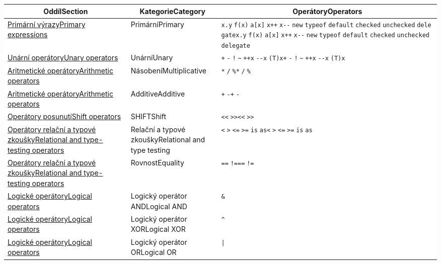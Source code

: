 | <span data-ttu-id="e3b5c-231">__Oddíl__</span><span class="sxs-lookup"><span data-stu-id="e3b5c-231">__Section__</span></span>                                                                                   | <span data-ttu-id="e3b5c-232">__Kategorie__</span><span class="sxs-lookup"><span data-stu-id="e3b5c-232">__Category__</span></span>                | <span data-ttu-id="e3b5c-233">__Operátory__</span><span class="sxs-lookup"><span data-stu-id="e3b5c-233">__Operators__</span></span> | 
|-----------------------------------------------------------------------------------------------|-----------------------------|---------------|
| [<span data-ttu-id="e3b5c-234">Primární výrazy</span><span class="sxs-lookup"><span data-stu-id="e3b5c-234">Primary expressions</span></span>](expressions.md#primary-expressions)                                     | <span data-ttu-id="e3b5c-235">Primární</span><span class="sxs-lookup"><span data-stu-id="e3b5c-235">Primary</span></span>                     | <span data-ttu-id="e3b5c-236">`x.y`  `f(x)`  `a[x]`  `x++`  `x--`  `new`  `typeof`  `default`  `checked`  `unchecked`  `delegate`</span><span class="sxs-lookup"><span data-stu-id="e3b5c-236">`x.y`  `f(x)`  `a[x]`  `x++`  `x--`  `new`  `typeof`  `default`  `checked`  `unchecked`  `delegate`</span></span> | 
| [<span data-ttu-id="e3b5c-237">Unární operátory</span><span class="sxs-lookup"><span data-stu-id="e3b5c-237">Unary operators</span></span>](expressions.md#unary-operators)                                             | <span data-ttu-id="e3b5c-238">Unární</span><span class="sxs-lookup"><span data-stu-id="e3b5c-238">Unary</span></span>                       | <span data-ttu-id="e3b5c-239">`+`  `-`  `!`  `~`  `++x`  `--x`  `(T)x`</span><span class="sxs-lookup"><span data-stu-id="e3b5c-239">`+`  `-`  `!`  `~`  `++x`  `--x`  `(T)x`</span></span> | 
| [<span data-ttu-id="e3b5c-240">Aritmetické operátory</span><span class="sxs-lookup"><span data-stu-id="e3b5c-240">Arithmetic operators</span></span>](expressions.md#arithmetic-operators)                                   | <span data-ttu-id="e3b5c-241">Násobení</span><span class="sxs-lookup"><span data-stu-id="e3b5c-241">Multiplicative</span></span>              | <span data-ttu-id="e3b5c-242">`*`  `/`  `%`</span><span class="sxs-lookup"><span data-stu-id="e3b5c-242">`*`  `/`  `%`</span></span> | 
| [<span data-ttu-id="e3b5c-243">Aritmetické operátory</span><span class="sxs-lookup"><span data-stu-id="e3b5c-243">Arithmetic operators</span></span>](expressions.md#arithmetic-operators)                                   | <span data-ttu-id="e3b5c-244">Additive</span><span class="sxs-lookup"><span data-stu-id="e3b5c-244">Additive</span></span>                    | <span data-ttu-id="e3b5c-245">`+`  `-`</span><span class="sxs-lookup"><span data-stu-id="e3b5c-245">`+`  `-`</span></span>      | 
| [<span data-ttu-id="e3b5c-246">Operátory posunutí</span><span class="sxs-lookup"><span data-stu-id="e3b5c-246">Shift operators</span></span>](expressions.md#shift-operators)                                             | <span data-ttu-id="e3b5c-247">SHIFT</span><span class="sxs-lookup"><span data-stu-id="e3b5c-247">Shift</span></span>                       | <span data-ttu-id="e3b5c-248">`<<`  `>>`</span><span class="sxs-lookup"><span data-stu-id="e3b5c-248">`<<`  `>>`</span></span>    | 
| [<span data-ttu-id="e3b5c-249">Operátory relační a typové zkoušky</span><span class="sxs-lookup"><span data-stu-id="e3b5c-249">Relational and type-testing operators</span></span>](expressions.md#relational-and-type-testing-operators) | <span data-ttu-id="e3b5c-250">Relační a typové zkoušky</span><span class="sxs-lookup"><span data-stu-id="e3b5c-250">Relational and type testing</span></span> | <span data-ttu-id="e3b5c-251">`<`  `>`  `<=`  `>=`  `is`  `as`</span><span class="sxs-lookup"><span data-stu-id="e3b5c-251">`<`  `>`  `<=`  `>=`  `is`  `as`</span></span> | 
| [<span data-ttu-id="e3b5c-252">Operátory relační a typové zkoušky</span><span class="sxs-lookup"><span data-stu-id="e3b5c-252">Relational and type-testing operators</span></span>](expressions.md#relational-and-type-testing-operators) | <span data-ttu-id="e3b5c-253">Rovnost</span><span class="sxs-lookup"><span data-stu-id="e3b5c-253">Equality</span></span>                    | <span data-ttu-id="e3b5c-254">`==`  `!=`</span><span class="sxs-lookup"><span data-stu-id="e3b5c-254">`==`  `!=`</span></span>    | 
| [<span data-ttu-id="e3b5c-255">Logické operátory</span><span class="sxs-lookup"><span data-stu-id="e3b5c-255">Logical operators</span></span>](expressions.md#logical-operators)                                         | <span data-ttu-id="e3b5c-256">Logický operátor AND</span><span class="sxs-lookup"><span data-stu-id="e3b5c-256">Logical AND</span></span>                 | `&`           | 
| [<span data-ttu-id="e3b5c-257">Logické operátory</span><span class="sxs-lookup"><span data-stu-id="e3b5c-257">Logical operators</span></span>](expressions.md#logical-operators)                                         | <span data-ttu-id="e3b5c-258">Logický operátor XOR</span><span class="sxs-lookup"><span data-stu-id="e3b5c-258">Logical XOR</span></span>                 | `^`           | 
| [<span data-ttu-id="e3b5c-259">Logické operátory</span><span class="sxs-lookup"><span data-stu-id="e3b5c-259">Logical operators</span></span>](expressions.md#logical-operators)                                         | <span data-ttu-id="e3b5c-260">Logický operátor OR</span><span class="sxs-lookup"><span data-stu-id="e3b5c-260">Logical OR</span></span>                  | <code>&#124;</code>           |